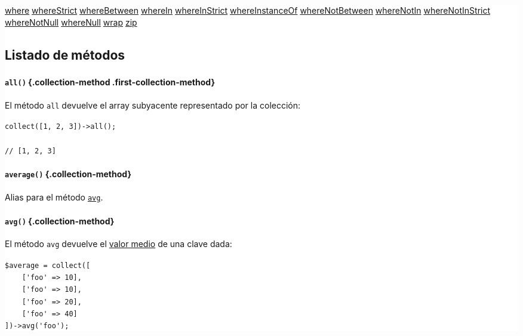[where](#method-where)
[whereStrict](#method-wherestrict)
[whereBetween](#method-wherebetween)
[whereIn](#method-wherein)
[whereInStrict](#method-whereinstrict)
[whereInstanceOf](#method-whereinstanceof)
[whereNotBetween](#method-wherenotbetween)
[whereNotIn](#method-wherenotin)
[whereNotInStrict](#method-wherenotinstrict)
[whereNotNull](#method-wherenotnull)
[whereNull](#method-wherenull)
[wrap](#method-wrap)
[zip](#method-zip)

</div>

<a name="method-listing"></a>
## Listado de métodos

<style>
    .collection-method code {
        font-size: 14px;
    }

    .collection-method:not(.first-collection-method) {
        margin-top: 50px;
    }
</style>

<a name="method-all"></a>
#### `all()` {.collection-method .first-collection-method}

El método `all` devuelve el array subyacente representado por la colección:

    collect([1, 2, 3])->all();

    // [1, 2, 3]

<a name="method-average"></a>
#### `average()` {.collection-method}

Alias para el método [`avg`](#method-avg).

<a name="method-avg"></a>
#### `avg()` {.collection-method}

El método `avg` devuelve el [valor medio](https://en.wikipedia.org/wiki/Average) de una clave dada:

    $average = collect([
        ['foo' => 10],
        ['foo' => 10],
        ['foo' => 20],
        ['foo' => 40]
    ])->avg('foo');
